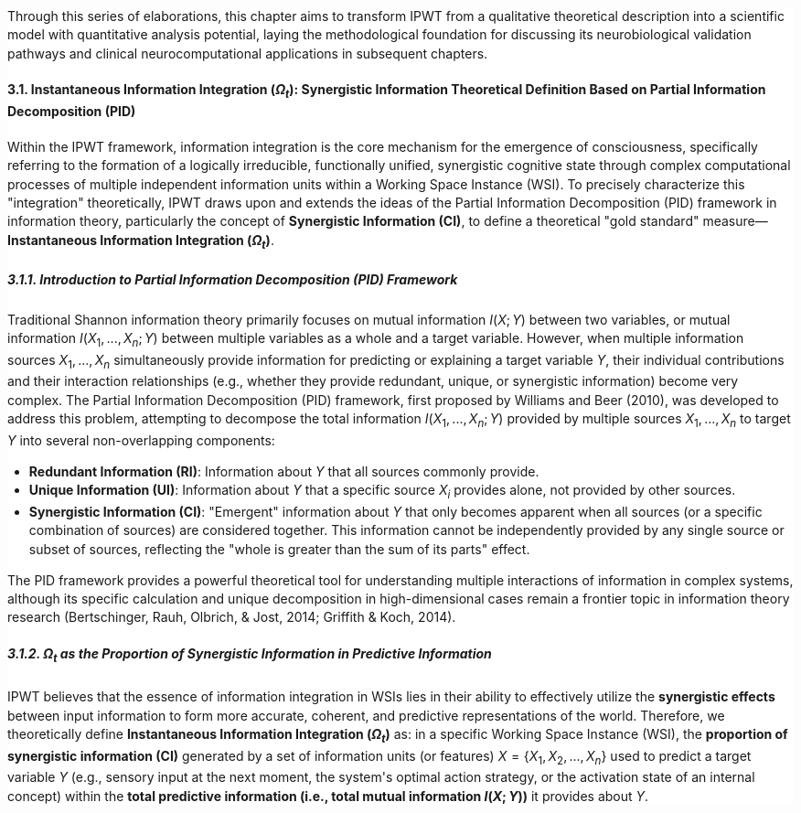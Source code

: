 Through this series of elaborations, this chapter aims to transform IPWT from a qualitative theoretical description into a scientific model with quantitative analysis potential, laying the methodological foundation for discussing its neurobiological validation pathways and clinical neurocomputational applications in subsequent chapters.

#### **3.1. Instantaneous Information Integration ($\Omega_t$): Synergistic Information Theoretical Definition Based on Partial Information Decomposition (PID)**

Within the IPWT framework, information integration is the core mechanism for the emergence of consciousness, specifically referring to the formation of a logically irreducible, functionally unified, synergistic cognitive state through complex computational processes of multiple independent information units within a Working Space Instance (WSI). To precisely characterize this "integration" theoretically, IPWT draws upon and extends the ideas of the Partial Information Decomposition (PID) framework in information theory, particularly the concept of **Synergistic Information (CI)**, to define a theoretical "gold standard" measure—**Instantaneous Information Integration ($\Omega_t$)**.

##### **3.1.1. Introduction to Partial Information Decomposition (PID) Framework**

Traditional Shannon information theory primarily focuses on mutual information $I(X;Y)$ between two variables, or mutual information $I(X_1, ..., X_n; Y)$ between multiple variables as a whole and a target variable. However, when multiple information sources $X_1, ..., X_n$ simultaneously provide information for predicting or explaining a target variable $Y$, their individual contributions and their interaction relationships (e.g., whether they provide redundant, unique, or synergistic information) become very complex. The Partial Information Decomposition (PID) framework, first proposed by Williams and Beer (2010), was developed to address this problem, attempting to decompose the total information $I(X_1, ..., X_n; Y)$ provided by multiple sources $X_1, ..., X_n$ to target $Y$ into several non-overlapping components:

- **Redundant Information (RI)**: Information about $Y$ that all sources commonly provide.
- **Unique Information (UI)**: Information about $Y$ that a specific source $X_i$ provides alone, not provided by other sources.
- **Synergistic Information (CI)**: "Emergent" information about $Y$ that only becomes apparent when all sources (or a specific combination of sources) are considered together. This information cannot be independently provided by any single source or subset of sources, reflecting the "whole is greater than the sum of its parts" effect.

The PID framework provides a powerful theoretical tool for understanding multiple interactions of information in complex systems, although its specific calculation and unique decomposition in high-dimensional cases remain a frontier topic in information theory research (Bertschinger, Rauh, Olbrich, & Jost, 2014; Griffith & Koch, 2014).

##### **3.1.2. $\Omega_t$ as the Proportion of Synergistic Information in Predictive Information**

IPWT believes that the essence of information integration in WSIs lies in their ability to effectively utilize the **synergistic effects** between input information to form more accurate, coherent, and predictive representations of the world. Therefore, we theoretically define **Instantaneous Information Integration ($\Omega_t$)** as: in a specific Working Space Instance (WSI), the **proportion of synergistic information (CI)** generated by a set of information units (or features) $X = \{X_1, X_2, ..., X_n\}$ used to predict a target variable $Y$ (e.g., sensory input at the next moment, the system's optimal action strategy, or the activation state of an internal concept) within the **total predictive information (i.e., total mutual information $I(X;Y)$)** it provides about $Y$.
